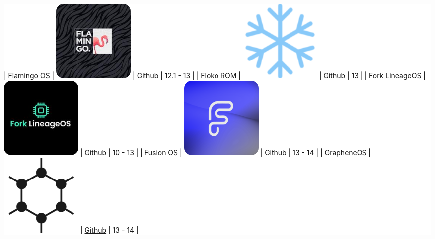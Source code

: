 | Flamingo OS                   | <img src="../../images/flamingo.jpeg" width="150" style="border-radius:10%">               | [Github](https://github.com/Flamingo-OS)                      | 12.1 - 13       |
| Floko ROM                     | <img src="../../images/floko.png" width="150" style="border-radius:10%">                   | [Github](https://github.com/FlokoROM)                         | 13              |
| Fork LineageOS                | <img src="../../images/forklineage.jpeg" width="150" style="border-radius:10%">            | [Github](https://github.com/ForkLineageOS)                    | 10 - 13         |
| Fusion OS                     | <img src="../../images/fusion.png" width="150" style="border-radius:10%">                  | [Github](https://github.com/Fusion-OS)                        | 13 - 14         |
| GrapheneOS                    | <img src="../../images/grapheneOS.png" width="150" style="border-radius:10%">              | [Github](https://github.com/GrapheneOS)                       | 13 - 14         |